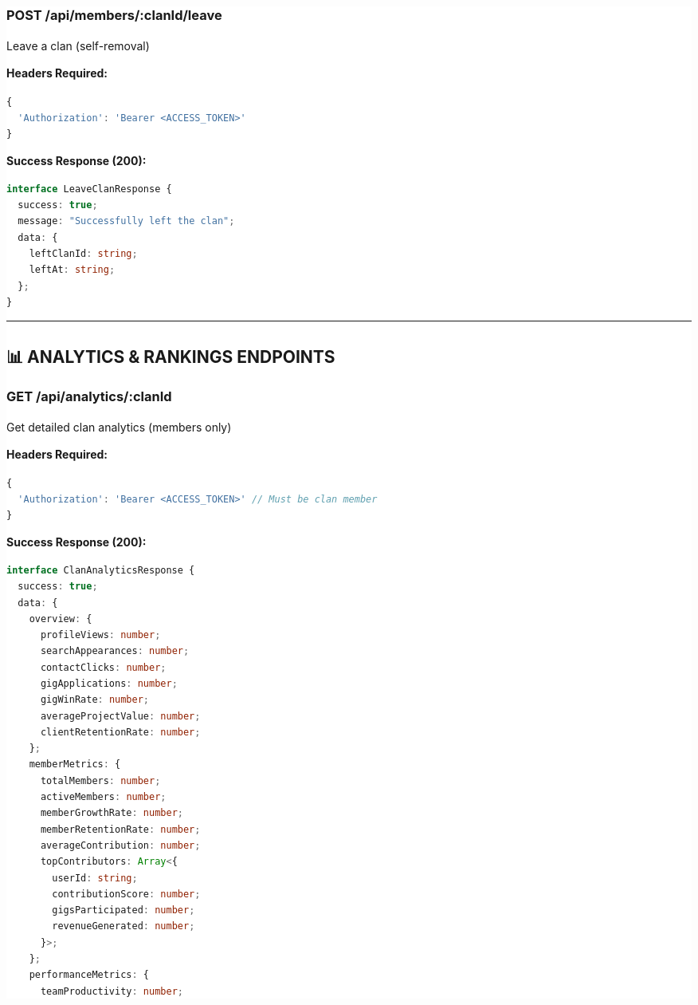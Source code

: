 
### **POST /api/members/:clanId/leave**
Leave a clan (self-removal)

**Headers Required:**
```typescript
{
  'Authorization': 'Bearer <ACCESS_TOKEN>'
}
```

**Success Response (200):**
```typescript
interface LeaveClanResponse {
  success: true;
  message: "Successfully left the clan";
  data: {
    leftClanId: string;
    leftAt: string;
  };
}
```

---

## 📊 **ANALYTICS & RANKINGS ENDPOINTS**

### **GET /api/analytics/:clanId**
Get detailed clan analytics (members only)

**Headers Required:**
```typescript
{
  'Authorization': 'Bearer <ACCESS_TOKEN>' // Must be clan member
}
```

**Success Response (200):**
```typescript
interface ClanAnalyticsResponse {
  success: true;
  data: {
    overview: {
      profileViews: number;
      searchAppearances: number;
      contactClicks: number;
      gigApplications: number;
      gigWinRate: number;
      averageProjectValue: number;
      clientRetentionRate: number;
    };
    memberMetrics: {
      totalMembers: number;
      activeMembers: number;
      memberGrowthRate: number;
      memberRetentionRate: number;
      averageContribution: number;
      topContributors: Array<{
        userId: string;
        contributionScore: number;
        gigsParticipated: number;
        revenueGenerated: number;
      }>;
    };
    performanceMetrics: {
      teamProductivity: number;
```